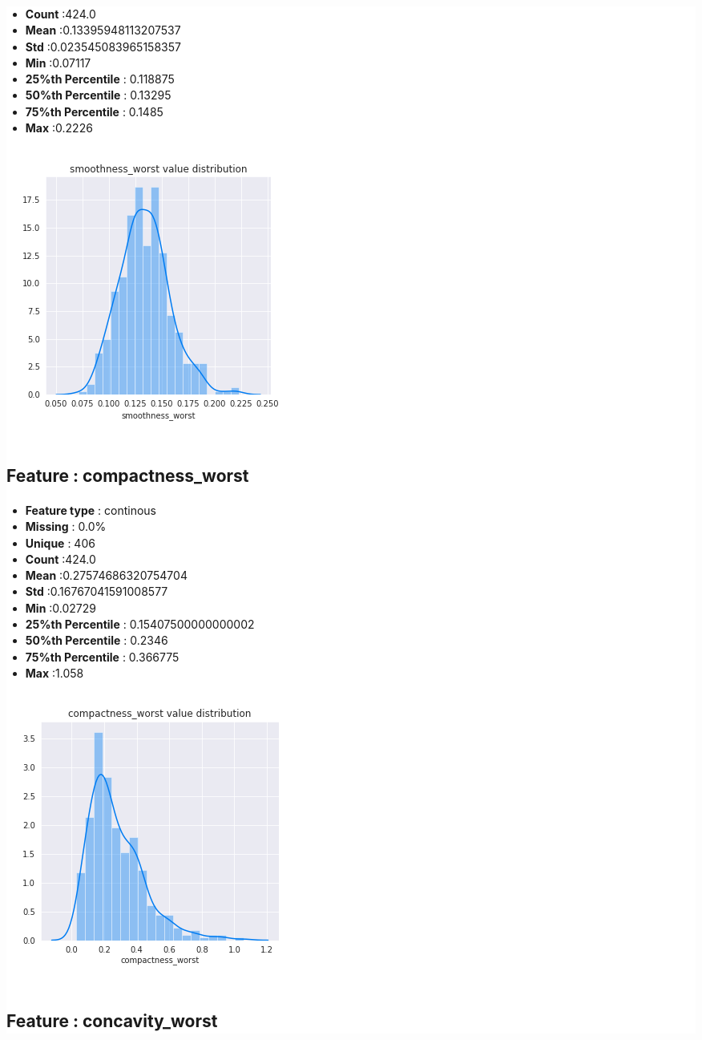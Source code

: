 - **Count** :424.0
- **Mean** :0.13395948113207537
- **Std** :0.023545083965158357
- **Min** :0.07117
- **25%th Percentile** : 0.118875
- **50%th Percentile** : 0.13295
- **75%th Percentile** : 0.1485
- **Max** :0.2226

![](smoothness_worst.png)
## Feature : compactness_worst
- **Feature type** : continous
- **Missing** : 0.0%
- **Unique** : 406
- **Count** :424.0
- **Mean** :0.27574686320754704
- **Std** :0.16767041591008577
- **Min** :0.02729
- **25%th Percentile** : 0.15407500000000002
- **50%th Percentile** : 0.2346
- **75%th Percentile** : 0.366775
- **Max** :1.058

![](compactness_worst.png)
## Feature : concavity_worst